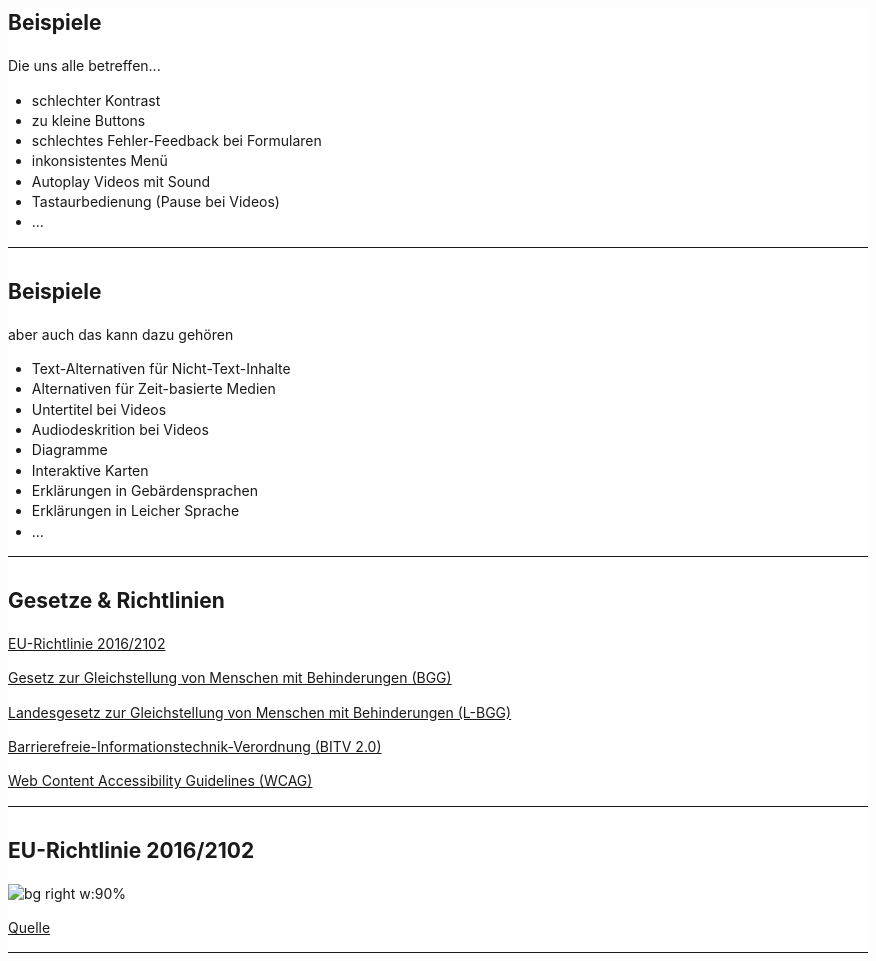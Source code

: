 
## Beispiele

Die uns alle betreffen...

- schlechter Kontrast
- zu kleine Buttons
- schlechtes Fehler-Feedback bei Formularen
- inkonsistentes Menü
- Autoplay Videos mit Sound
- Tastaurbedienung (Pause bei Videos)
- …

---

## Beispiele

aber auch das kann dazu gehören

- Text-Alternativen für Nicht-Text-Inhalte
- Alternativen für Zeit-basierte Medien
- Untertitel bei Videos
- Audiodeskrition bei Videos
- Diagramme
- Interaktive Karten
- Erklärungen in Gebärdensprachen
- Erklärungen in Leicher Sprache
- …

---

## Gesetze & Richtlinien

[EU-Richtlinie 2016/2102](https://eur-lex.europa.eu/legal-content/DE/TXT/?uri=CELEX%3A32016L2102)

[Gesetz zur Gleichstellung von Menschen mit Behinderungen (BGG)](https://www.gesetze-im-internet.de/bgg/BJNR146800002.html)

[Landesgesetz zur Gleichstellung von Menschen mit Behinderungen (L-BGG)](http://www.landesrecht-bw.de/jportal/?quelle=jlink&query=BehGleichStG+BW&psml=bsbawueprod.psml&max=true&aiz=true)

[Barrierefreie-Informationstechnik-Verordnung (BITV 2.0)](https://www.gesetze-im-internet.de/bitv_2_0/BJNR184300011.html)

[Web Content Accessibility Guidelines (WCAG)](https://www.w3.org/Translations/WCAG20-de/)

---

## EU-Richtlinie 2016/2102

![bg right w:90%](assets/eu2102-website.png)

[Quelle](https://eur-lex.europa.eu/legal-content/DE/TXT/HTML/?uri=CELEX:32016L2102&from=DE)

---
